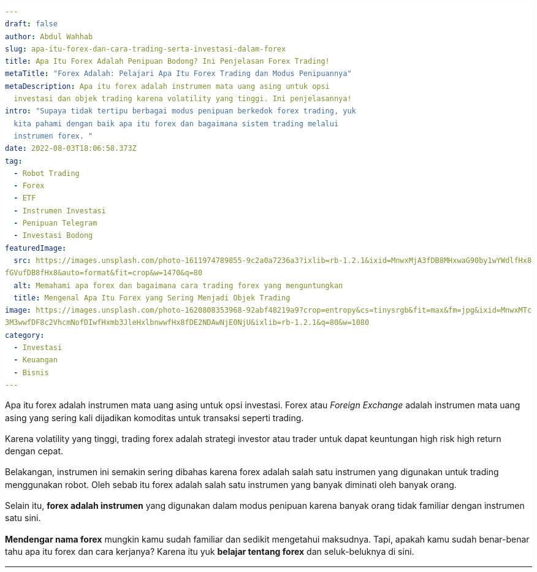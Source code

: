 ```yaml
---
draft: false
author: Abdul Wahhab
slug: apa-itu-forex-dan-cara-trading-serta-investasi-dalam-forex
title: Apa Itu Forex Adalah Penipuan Bodong? Ini Penjelasan Forex Trading!
metaTitle: "Forex Adalah: Pelajari Apa Itu Forex Trading dan Modus Penipuannya"
metaDescription: Apa itu forex adalah instrumen mata uang asing untuk opsi
  investasi dan objek trading karena volatility yang tinggi. Ini penjelasannya!
intro: "Supaya tidak tertipu berbagai modus penipuan berkedok forex trading, yuk
  kita pahami dengan baik apa itu forex dan bagaimana sistem trading melalui
  instrumen forex. "
date: 2022-08-03T18:06:58.373Z
tag:
  - Robot Trading
  - Forex
  - ETF
  - Instrumen Investasi
  - Penipuan Telegram
  - Investasi Bodong
featuredImage:
  src: https://images.unsplash.com/photo-1611974789855-9c2a0a7236a3?ixlib=rb-1.2.1&ixid=MnwxMjA3fDB8MHxwaG90by1wYWdlfHx8fGVufDB8fHx8&auto=format&fit=crop&w=1470&q=80
  alt: Memahami apa forex dan bagaimana cara trading forex yang menguntungkan
  title: Mengenal Apa Itu Forex yang Sering Menjadi Objek Trading
image: https://images.unsplash.com/photo-1620808353968-92abf48219a9?crop=entropy&cs=tinysrgb&fit=max&fm=jpg&ixid=MnwxMTc3M3wwfDF8c2VhcmNofDIwfHxmb3JleHxlbnwwfHx8fDE2NDAwNjE0NjU&ixlib=rb-1.2.1&q=80&w=1080
category:
  - Investasi
  - Keuangan
  - Bisnis
---
```

Apa itu forex adalah instrumen mata uang asing untuk opsi investasi. Forex atau *Foreign Exchange* adalah instrumen mata uang asing yang sering kali dijadikan komoditas untuk transaksi seperti trading.

Karena volatility yang tinggi, trading forex adalah strategi investor atau trader untuk dapat keuntungan high risk high return dengan cepat.

Belakangan, instrumen ini semakin sering dibahas karena forex adalah salah satu instrumen yang digunakan untuk trading menggunakan robot. Oleh sebab itu forex adalah salah satu instrumen yang banyak diminati oleh banyak orang.

Selain itu, **forex adalah instrumen** yang digunakan dalam modus penipuan karena banyak orang tidak familiar dengan instrumen satu sini.

**Mendengar nama forex** mungkin kamu sudah familiar dan sedikit mengetahui maksudnya. Tapi, apakah kamu sudah benar-benar tahu apa itu forex dan cara kerjanya? Karena itu yuk **belajar tentang forex** dan seluk-beluknya di sini.

- - -
